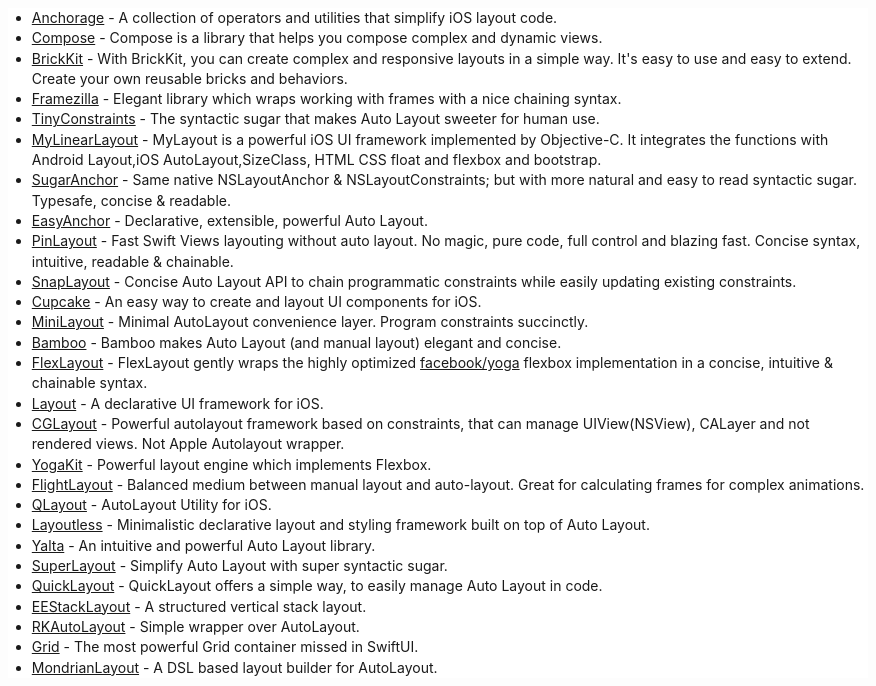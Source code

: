 *   [Anchorage](https://github.com/Rightpoint/Anchorage) - A collection of operators and utilities that simplify iOS layout code.
*   [Compose](https://github.com/grupozap/Compose) - Compose is a library that helps you compose complex and dynamic views.
*   [BrickKit](https://github.com/wayfair/brickkit-ios) - With BrickKit, you can create complex and responsive layouts in a simple way. It's easy to use and easy to extend. Create your own reusable bricks and behaviors.
*   [Framezilla](https://github.com/Otbivnoe/Framezilla) - Elegant library which wraps working with frames with a nice chaining syntax.
*   [TinyConstraints](https://github.com/roberthein/TinyConstraints) - The syntactic sugar that makes Auto Layout sweeter for human use.
*   [MyLinearLayout](https://github.com/youngsoft/MyLinearLayout) - MyLayout is a powerful iOS UI framework implemented by Objective-C. It integrates the functions with Android Layout,iOS AutoLayout,SizeClass, HTML CSS float and flexbox and bootstrap.
*   [SugarAnchor](https://github.com/ashikahmad/SugarAnchor) - Same native NSLayoutAnchor & NSLayoutConstraints; but with more natural and easy to read syntactic sugar. Typesafe, concise & readable.
*   [EasyAnchor](https://github.com/onmyway133/EasyAnchor) - Declarative, extensible, powerful Auto Layout.
*   [PinLayout](https://github.com/layoutBox/PinLayout) - Fast Swift Views layouting without auto layout. No magic, pure code, full control and blazing fast. Concise syntax, intuitive, readable & chainable.
*   [SnapLayout](https://github.com/sp71/SnapLayout) - Concise Auto Layout API to chain programmatic constraints while easily updating existing constraints.
*   [Cupcake](https://github.com/nerdycat/Cupcake) - An easy way to create and layout UI components for iOS.
*   [MiniLayout](https://github.com/yonat/MiniLayout) - Minimal AutoLayout convenience layer. Program constraints succinctly.
*   [Bamboo](https://github.com/wordlessj/Bamboo) - Bamboo makes Auto Layout (and manual layout) elegant and concise.
*   [FlexLayout](https://github.com/layoutBox/FlexLayout) - FlexLayout gently wraps the highly optimized [facebook/yoga](https://github.com/facebook/yoga) flexbox implementation in a concise, intuitive & chainable syntax.
*   [Layout](https://github.com/nicklockwood/layout) - A declarative UI framework for iOS.
*   [CGLayout](https://github.com/k-o-d-e-n/CGLayout) - Powerful autolayout framework based on constraints, that can manage UIView(NSView), CALayer and not rendered views. Not Apple Autolayout wrapper.
*   [YogaKit](https://github.com/facebook/yoga/tree/master/YogaKit) - Powerful layout engine which implements Flexbox.
*   [FlightLayout](https://github.com/AntonTheDev/FlightLayout) - Balanced medium between manual layout and auto-layout. Great for calculating frames for complex animations.
*   [QLayout](https://github.com/josejuanqm/QLayout) - AutoLayout Utility for iOS.
*   [Layoutless](https://github.com/DeclarativeHub/Layoutless) - Minimalistic declarative layout and styling framework built on top of Auto Layout.
*   [Yalta](https://github.com/kean/Align) - An intuitive and powerful Auto Layout library.
*   [SuperLayout](https://github.com/lionheart/SuperLayout) - Simplify Auto Layout with super syntactic sugar.
*   [QuickLayout](https://github.com/huri000/QuickLayout) - QuickLayout offers a simple way, to easily manage Auto Layout in code.
*   [EEStackLayout](https://github.com/efekanegeli/EEStackLayout) - A structured vertical stack layout.
*   [RKAutoLayout](https://github.com/daskioff/RKAutoLayout) - Simple wrapper over AutoLayout.
*   [Grid](https://github.com/exyte/Grid) - The most powerful Grid container missed in SwiftUI.
*   [MondrianLayout](https://github.com/muukii/MondrianLayout) - A DSL based layout builder for AutoLayout.
